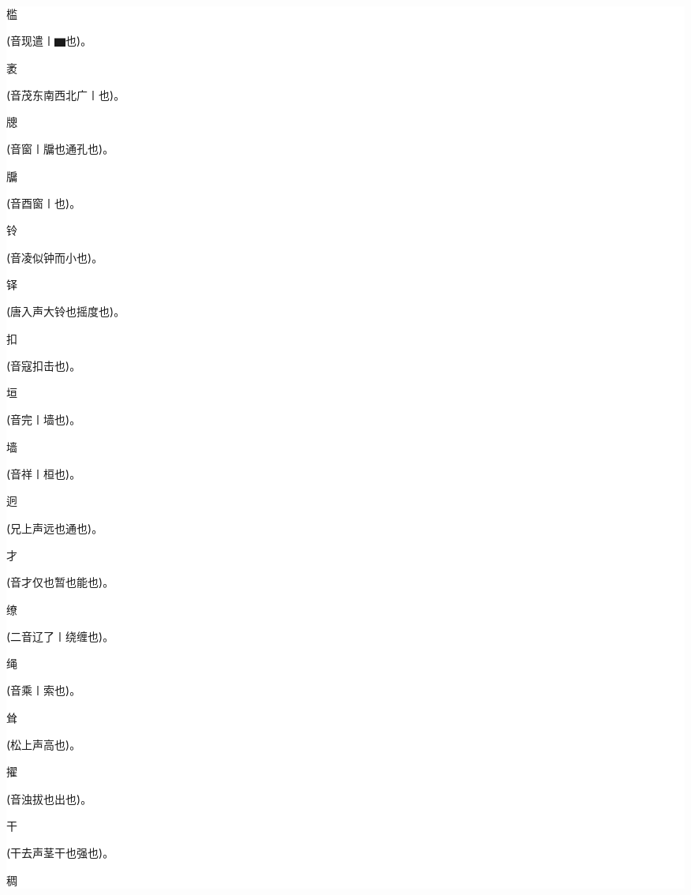 槛  

(音现遣〡▆也)。  

袤  

(音茂东南西北广〡也)。  

牕  

(音窗〡牖也通孔也)。  

牖  

(音酉窗〡也)。  

铃  

(音凌似钟而小也)。  

铎  

(唐入声大铃也摇度也)。  

扣  

(音寇扣击也)。  

垣  

(音完〡墙也)。  

墙  

(音祥〡桓也)。  

迥  

(兄上声远也通也)。  

才  

(音才仅也暂也能也)。  

缭  

(二音辽了〡绕缠也)。  

绳  

(音乘〡索也)。  

耸  

(松上声高也)。  

擢  

(音浊拔也出也)。  

干  

(干去声茎干也强也)。  

稠  
